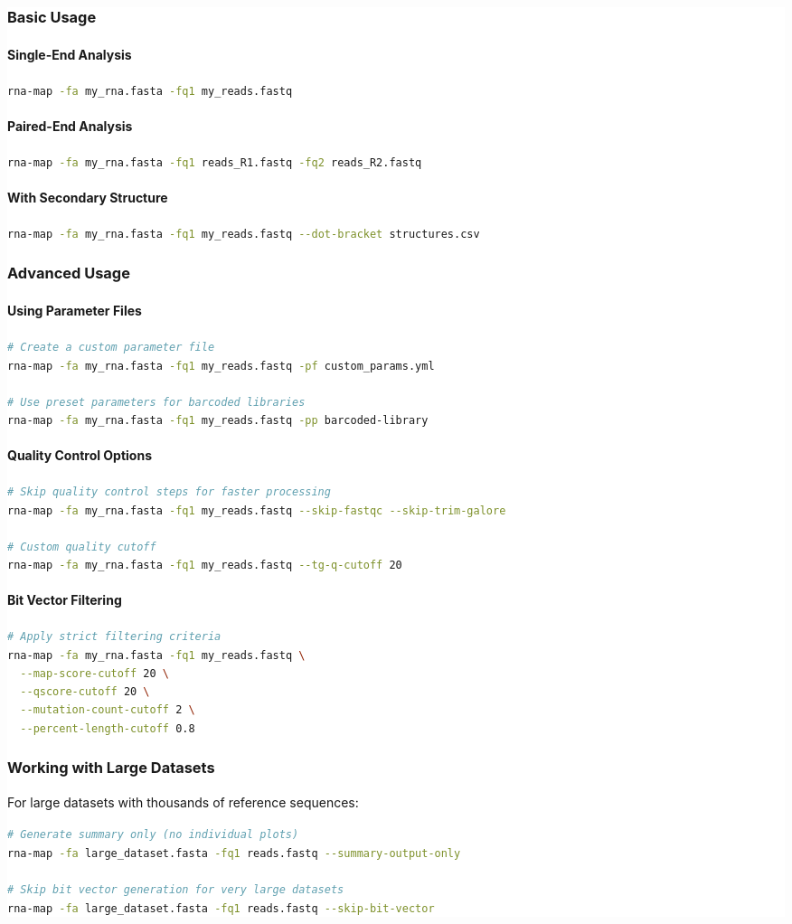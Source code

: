 ### Basic Usage

#### Single-End Analysis
```bash
rna-map -fa my_rna.fasta -fq1 my_reads.fastq
```

#### Paired-End Analysis
```bash
rna-map -fa my_rna.fasta -fq1 reads_R1.fastq -fq2 reads_R2.fastq
```

#### With Secondary Structure
```bash
rna-map -fa my_rna.fasta -fq1 my_reads.fastq --dot-bracket structures.csv
```

### Advanced Usage

#### Using Parameter Files
```bash
# Create a custom parameter file
rna-map -fa my_rna.fasta -fq1 my_reads.fastq -pf custom_params.yml

# Use preset parameters for barcoded libraries
rna-map -fa my_rna.fasta -fq1 my_reads.fastq -pp barcoded-library
```

#### Quality Control Options
```bash
# Skip quality control steps for faster processing
rna-map -fa my_rna.fasta -fq1 my_reads.fastq --skip-fastqc --skip-trim-galore

# Custom quality cutoff
rna-map -fa my_rna.fasta -fq1 my_reads.fastq --tg-q-cutoff 20
```

#### Bit Vector Filtering
```bash
# Apply strict filtering criteria
rna-map -fa my_rna.fasta -fq1 my_reads.fastq \
  --map-score-cutoff 20 \
  --qscore-cutoff 20 \
  --mutation-count-cutoff 2 \
  --percent-length-cutoff 0.8
```

### Working with Large Datasets

For large datasets with thousands of reference sequences:

```bash
# Generate summary only (no individual plots)
rna-map -fa large_dataset.fasta -fq1 reads.fastq --summary-output-only

# Skip bit vector generation for very large datasets
rna-map -fa large_dataset.fasta -fq1 reads.fastq --skip-bit-vector
```
